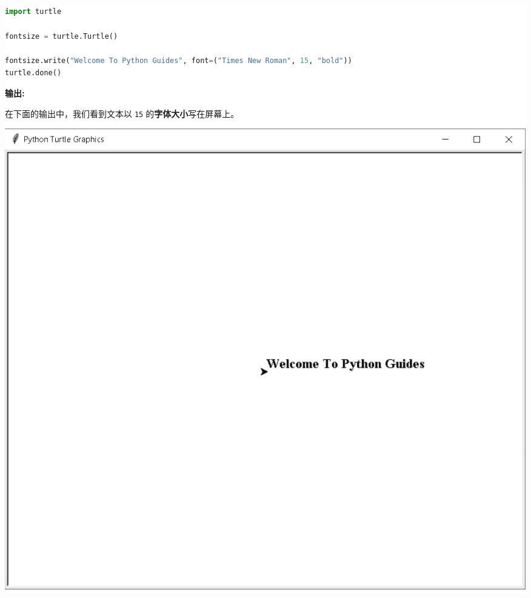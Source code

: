 ```py
import turtle

fontsize = turtle.Turtle()

fontsize.write("Welcome To Python Guides", font=("Times New Roman", 15, "bold"))
turtle.done()
```

**输出:**

在下面的输出中，我们看到文本以 `15` 的**字体大小**写在屏幕上。

![Python turtle write font size](img/89a46b756b4345de0f51ee485ef8996c.png "Python turtle write font size")
